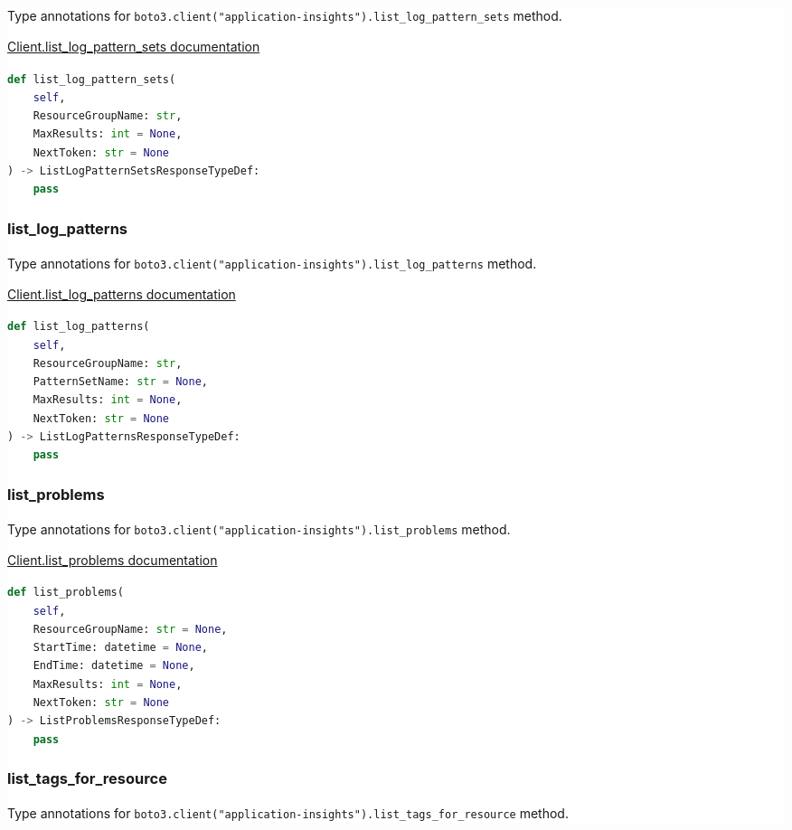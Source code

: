Type annotations for `boto3.client("application-insights").list_log_pattern_sets` method.

[Client.list_log_pattern_sets documentation](https://boto3.amazonaws.com/v1/documentation/api/latest/reference/services/application-insights.html#ApplicationInsights.Client.list_log_pattern_sets)

```python
def list_log_pattern_sets(
    self,
    ResourceGroupName: str,
    MaxResults: int = None,
    NextToken: str = None
) -> ListLogPatternSetsResponseTypeDef:
    pass
```

### list_log_patterns

Type annotations for `boto3.client("application-insights").list_log_patterns` method.

[Client.list_log_patterns documentation](https://boto3.amazonaws.com/v1/documentation/api/latest/reference/services/application-insights.html#ApplicationInsights.Client.list_log_patterns)

```python
def list_log_patterns(
    self,
    ResourceGroupName: str,
    PatternSetName: str = None,
    MaxResults: int = None,
    NextToken: str = None
) -> ListLogPatternsResponseTypeDef:
    pass
```

### list_problems

Type annotations for `boto3.client("application-insights").list_problems` method.

[Client.list_problems documentation](https://boto3.amazonaws.com/v1/documentation/api/latest/reference/services/application-insights.html#ApplicationInsights.Client.list_problems)

```python
def list_problems(
    self,
    ResourceGroupName: str = None,
    StartTime: datetime = None,
    EndTime: datetime = None,
    MaxResults: int = None,
    NextToken: str = None
) -> ListProblemsResponseTypeDef:
    pass
```

### list_tags_for_resource

Type annotations for `boto3.client("application-insights").list_tags_for_resource` method.
